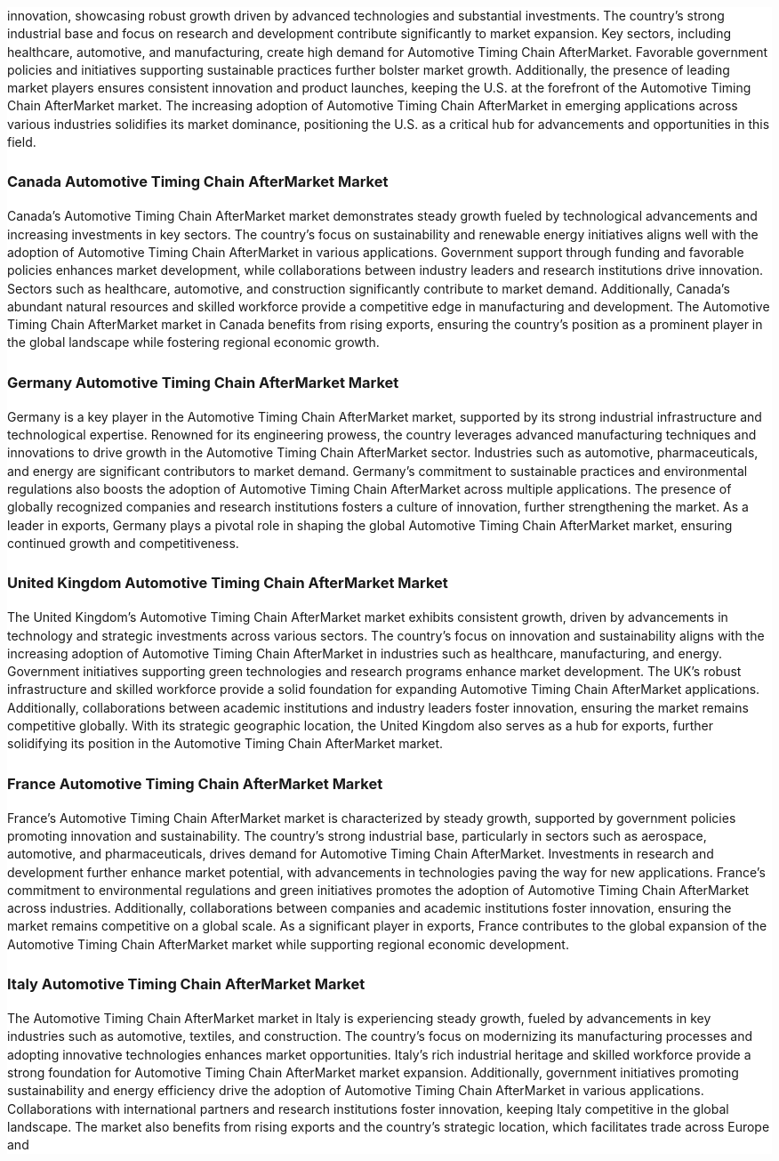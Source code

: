 innovation, showcasing robust growth driven by advanced technologies and substantial investments. The country&rsquo;s strong industrial base and focus on research and development contribute significantly to market expansion. Key sectors, including healthcare, automotive, and manufacturing, create high demand for Automotive Timing Chain AfterMarket. Favorable government policies and initiatives supporting sustainable practices further bolster market growth. Additionally, the presence of leading market players ensures consistent innovation and product launches, keeping the U.S. at the forefront of the Automotive Timing Chain AfterMarket market. The increasing adoption of Automotive Timing Chain AfterMarket in emerging applications across various industries solidifies its market dominance, positioning the U.S. as a critical hub for advancements and opportunities in this field.</p><h3>Canada Automotive Timing Chain AfterMarket Market</h3><p>Canada&rsquo;s Automotive Timing Chain AfterMarket market demonstrates steady growth fueled by technological advancements and increasing investments in key sectors. The country&rsquo;s focus on sustainability and renewable energy initiatives aligns well with the adoption of Automotive Timing Chain AfterMarket in various applications. Government support through funding and favorable policies enhances market development, while collaborations between industry leaders and research institutions drive innovation. Sectors such as healthcare, automotive, and construction significantly contribute to market demand. Additionally, Canada&rsquo;s abundant natural resources and skilled workforce provide a competitive edge in manufacturing and development. The Automotive Timing Chain AfterMarket market in Canada benefits from rising exports, ensuring the country&rsquo;s position as a prominent player in the global landscape while fostering regional economic growth.</p><h3>Germany Automotive Timing Chain AfterMarket Market</h3><p>Germany is a key player in the Automotive Timing Chain AfterMarket market, supported by its strong industrial infrastructure and technological expertise. Renowned for its engineering prowess, the country leverages advanced manufacturing techniques and innovations to drive growth in the Automotive Timing Chain AfterMarket sector. Industries such as automotive, pharmaceuticals, and energy are significant contributors to market demand. Germany&rsquo;s commitment to sustainable practices and environmental regulations also boosts the adoption of Automotive Timing Chain AfterMarket across multiple applications. The presence of globally recognized companies and research institutions fosters a culture of innovation, further strengthening the market. As a leader in exports, Germany plays a pivotal role in shaping the global Automotive Timing Chain AfterMarket market, ensuring continued growth and competitiveness.</p><h3>United Kingdom Automotive Timing Chain AfterMarket Market</h3><p>The United Kingdom&rsquo;s Automotive Timing Chain AfterMarket market exhibits consistent growth, driven by advancements in technology and strategic investments across various sectors. The country&rsquo;s focus on innovation and sustainability aligns with the increasing adoption of Automotive Timing Chain AfterMarket in industries such as healthcare, manufacturing, and energy. Government initiatives supporting green technologies and research programs enhance market development. The UK&rsquo;s robust infrastructure and skilled workforce provide a solid foundation for expanding Automotive Timing Chain AfterMarket applications. Additionally, collaborations between academic institutions and industry leaders foster innovation, ensuring the market remains competitive globally. With its strategic geographic location, the United Kingdom also serves as a hub for exports, further solidifying its position in the Automotive Timing Chain AfterMarket market.</p><h3>France Automotive Timing Chain AfterMarket Market</h3><p>France&rsquo;s Automotive Timing Chain AfterMarket market is characterized by steady growth, supported by government policies promoting innovation and sustainability. The country&rsquo;s strong industrial base, particularly in sectors such as aerospace, automotive, and pharmaceuticals, drives demand for Automotive Timing Chain AfterMarket. Investments in research and development further enhance market potential, with advancements in technologies paving the way for new applications. France&rsquo;s commitment to environmental regulations and green initiatives promotes the adoption of Automotive Timing Chain AfterMarket across industries. Additionally, collaborations between companies and academic institutions foster innovation, ensuring the market remains competitive on a global scale. As a significant player in exports, France contributes to the global expansion of the Automotive Timing Chain AfterMarket market while supporting regional economic development.</p><h3>Italy Automotive Timing Chain AfterMarket Market</h3><p>The Automotive Timing Chain AfterMarket market in Italy is experiencing steady growth, fueled by advancements in key industries such as automotive, textiles, and construction. The country&rsquo;s focus on modernizing its manufacturing processes and adopting innovative technologies enhances market opportunities. Italy&rsquo;s rich industrial heritage and skilled workforce provide a strong foundation for Automotive Timing Chain AfterMarket market expansion. Additionally, government initiatives promoting sustainability and energy efficiency drive the adoption of Automotive Timing Chain AfterMarket in various applications. Collaborations with international partners and research institutions foster innovation, keeping Italy competitive in the global landscape. The market also benefits from rising exports and the country&rsquo;s strategic location, which facilitates trade across Europe and